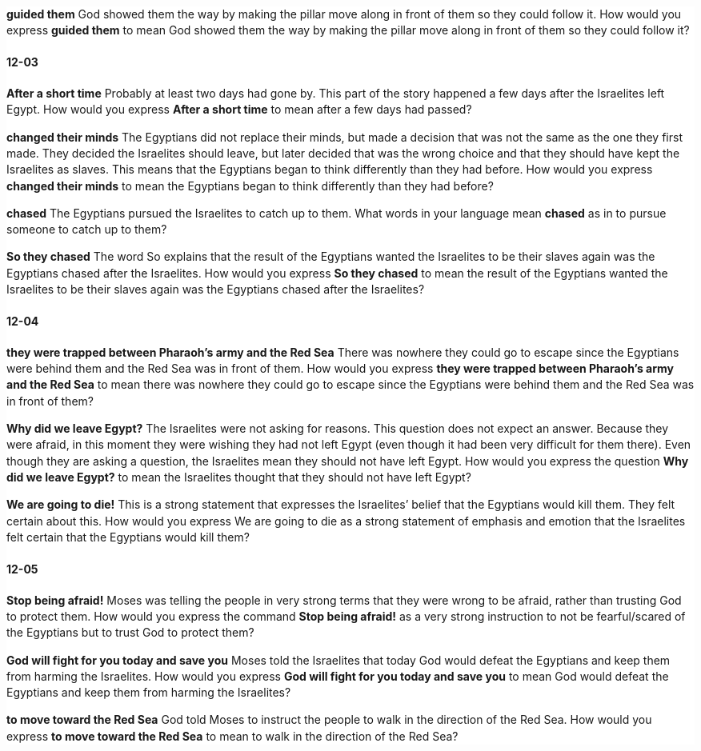 **guided them** God showed them the way by making the pillar move along in front of them so they could follow it. How would you express **guided them** to mean God showed them the way by making the pillar move along in front of them so they could follow it?

#### 12-03

**After a short time** Probably at least two days had gone by. This part of the story happened a few days after the Israelites left Egypt. How would you express **After a short time** to mean after a few days had passed?

**changed their minds** The Egyptians did not replace their minds, but made a decision that was not the same as the one they first made. They decided the Israelites should leave, but later decided that was the wrong choice and that they should have kept the Israelites as slaves. This means that the Egyptians began to think differently than they had before. How would you express **changed their minds** to mean the Egyptians began to think differently than they had before?

**chased** The Egyptians pursued the Israelites to catch up to them. What words in your language mean **chased** as in to pursue someone to catch up to them?

**So they chased** The word So explains that the result of the Egyptians wanted the Israelites to be their slaves again was the Egyptians chased after the Israelites. How would you express **So they chased** to mean the result of the Egyptians wanted the Israelites to be their slaves again was the Egyptians chased after the Israelites?

#### 12-04

**they were trapped between Pharaoh’s army and the Red Sea** There was nowhere they could go to escape since the Egyptians were behind them and the Red Sea was in front of them. How would you express **they were trapped between Pharaoh’s army and the Red Sea** to mean there was nowhere they could go to escape since the Egyptians were behind them and the Red Sea was in front of them?

**Why did we leave Egypt?** The Israelites were not asking for reasons. This question does not expect an answer. Because they were afraid, in this moment they were wishing they had not left Egypt (even though it had been very difficult for them there). Even though they are asking a question, the Israelites mean they should not have left Egypt. How would you express the question **Why did we leave Egypt?** to mean the Israelites thought that they should not have left Egypt?

**We are going to die!** This is a strong statement that expresses the Israelites’ belief that the Egyptians would kill them. They felt certain about this. How would you express We are going to die as a strong statement of emphasis and emotion that the Israelites felt certain that the Egyptians would kill them?

#### 12-05

**Stop being afraid!** Moses was telling the people in very strong terms that they were wrong to be afraid, rather than trusting God to protect them. How would you express the command **Stop being afraid!** as a very strong instruction to not be fearful/scared of the Egyptians but to trust God to protect them?

**God will fight for you today and save you** Moses told the Israelites that today God would defeat the Egyptians and keep them from harming the Israelites. How would you express **God will fight for you today and save you** to mean God would defeat the Egyptians and keep them from harming the Israelites?

**to move toward the Red Sea** God told Moses to instruct the people to walk in the direction of the Red Sea. How would you express **to move toward the Red Sea** to mean to walk in the direction of the Red Sea?
